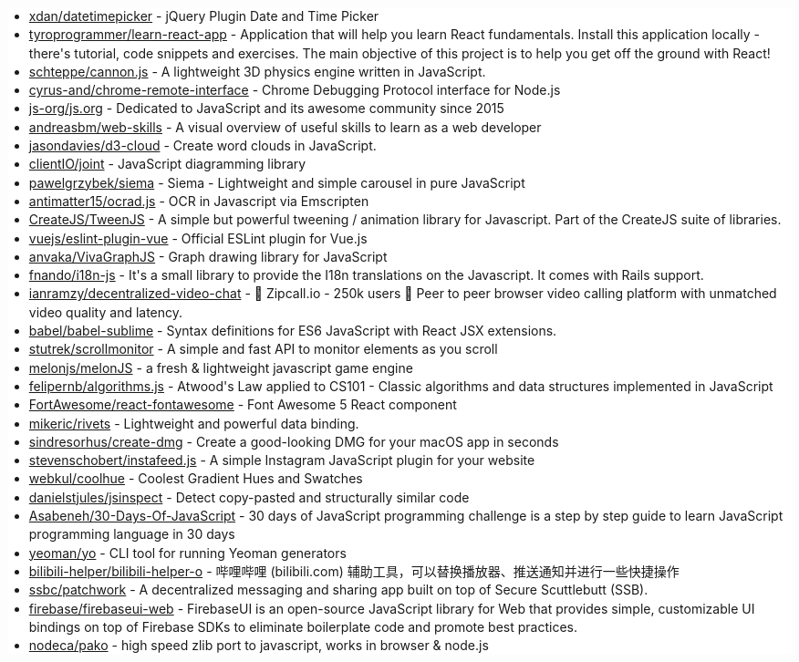 * [xdan/datetimepicker](https://github.com/xdan/datetimepicker) - jQuery Plugin Date and Time Picker
* [tyroprogrammer/learn-react-app](https://github.com/tyroprogrammer/learn-react-app) - Application that will help you learn React fundamentals. Install this application locally - there's tutorial, code snippets and exercises. The main objective of this project is to help you get off the ground with React!
* [schteppe/cannon.js](https://github.com/schteppe/cannon.js) - A lightweight 3D physics engine written in JavaScript.
* [cyrus-and/chrome-remote-interface](https://github.com/cyrus-and/chrome-remote-interface) - Chrome Debugging Protocol interface for Node.js
* [js-org/js.org](https://github.com/js-org/js.org) - Dedicated to JavaScript and its awesome community since 2015
* [andreasbm/web-skills](https://github.com/andreasbm/web-skills) - A visual overview of useful skills to learn as a web developer
* [jasondavies/d3-cloud](https://github.com/jasondavies/d3-cloud) - Create word clouds in JavaScript.
* [clientIO/joint](https://github.com/clientIO/joint) - JavaScript diagramming library
* [pawelgrzybek/siema](https://github.com/pawelgrzybek/siema) - Siema - Lightweight and simple carousel in pure JavaScript
* [antimatter15/ocrad.js](https://github.com/antimatter15/ocrad.js) - OCR in Javascript via Emscripten
* [CreateJS/TweenJS](https://github.com/CreateJS/TweenJS) - A simple but powerful tweening / animation library for Javascript. Part of the CreateJS suite of libraries.
* [vuejs/eslint-plugin-vue](https://github.com/vuejs/eslint-plugin-vue) - Official ESLint plugin for Vue.js
* [anvaka/VivaGraphJS](https://github.com/anvaka/VivaGraphJS) - Graph drawing library for JavaScript
* [fnando/i18n-js](https://github.com/fnando/i18n-js) - It's a small library to provide the I18n translations on the Javascript. It comes with Rails support.
* [ianramzy/decentralized-video-chat](https://github.com/ianramzy/decentralized-video-chat) - 🚀 Zipcall.io - 250k users 🚀 Peer to peer browser video calling platform with unmatched video quality and latency.
* [babel/babel-sublime](https://github.com/babel/babel-sublime) - Syntax definitions for ES6 JavaScript with React JSX extensions.
* [stutrek/scrollmonitor](https://github.com/stutrek/scrollmonitor) - A simple and fast API to monitor elements as you scroll
* [melonjs/melonJS](https://github.com/melonjs/melonJS) - a fresh & lightweight javascript game engine
* [felipernb/algorithms.js](https://github.com/felipernb/algorithms.js) - Atwood's Law applied to CS101 - Classic algorithms and data structures implemented in JavaScript
* [FortAwesome/react-fontawesome](https://github.com/FortAwesome/react-fontawesome) - Font Awesome 5 React component
* [mikeric/rivets](https://github.com/mikeric/rivets) - Lightweight and powerful data binding.
* [sindresorhus/create-dmg](https://github.com/sindresorhus/create-dmg) - Create a good-looking DMG for your macOS app in seconds
* [stevenschobert/instafeed.js](https://github.com/stevenschobert/instafeed.js) - A simple Instagram JavaScript plugin for your website
* [webkul/coolhue](https://github.com/webkul/coolhue) - Coolest Gradient Hues and Swatches
* [danielstjules/jsinspect](https://github.com/danielstjules/jsinspect) - Detect copy-pasted and structurally similar code
* [Asabeneh/30-Days-Of-JavaScript](https://github.com/Asabeneh/30-Days-Of-JavaScript) - 30 days of JavaScript programming challenge is a step by step guide to learn JavaScript programming language in 30 days
* [yeoman/yo](https://github.com/yeoman/yo) - CLI tool for running Yeoman generators
* [bilibili-helper/bilibili-helper-o](https://github.com/bilibili-helper/bilibili-helper-o) - 哔哩哔哩 (bilibili.com) 辅助工具，可以替换播放器、推送通知并进行一些快捷操作
* [ssbc/patchwork](https://github.com/ssbc/patchwork) - A decentralized messaging and sharing app built on top of Secure Scuttlebutt (SSB).
* [firebase/firebaseui-web](https://github.com/firebase/firebaseui-web) - FirebaseUI is an open-source JavaScript library for Web that provides simple, customizable UI bindings on top of Firebase SDKs to eliminate boilerplate code and promote best practices.
* [nodeca/pako](https://github.com/nodeca/pako) - high speed zlib port to javascript, works in browser & node.js